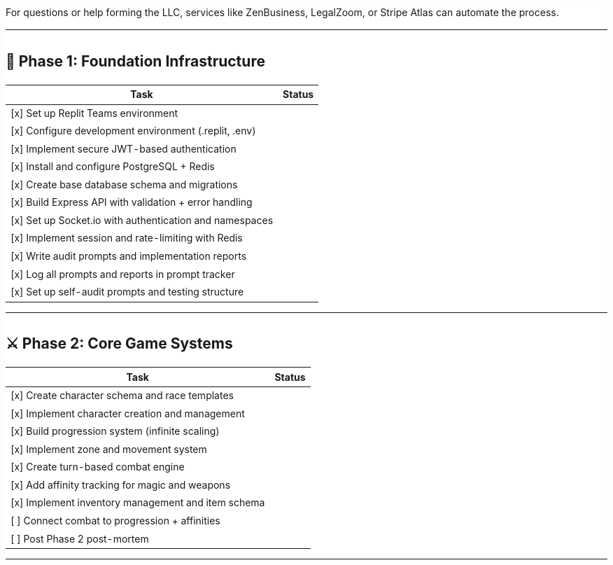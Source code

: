 
For questions or help forming the LLC, services like ZenBusiness, LegalZoom, or Stripe Atlas can automate the process.

---


## 🧱 Phase 1: Foundation Infrastructure

| Task | Status |
|------|--------|
| [x] Set up Replit Teams environment |
| [x] Configure development environment (.replit, .env) |
| [x] Implement secure JWT-based authentication |
| [x] Install and configure PostgreSQL + Redis |
| [x] Create base database schema and migrations |
| [x] Build Express API with validation + error handling |
| [x] Set up Socket.io with authentication and namespaces |
| [x] Implement session and rate-limiting with Redis |
| [x] Write audit prompts and implementation reports |
| [x] Log all prompts and reports in prompt tracker |
| [x] Set up self-audit prompts and testing structure |

---

## ⚔️ Phase 2: Core Game Systems

| Task | Status |
|------|--------|
| [x] Create character schema and race templates |
| [x] Implement character creation and management |
| [x] Build progression system (infinite scaling) |
| [x] Implement zone and movement system |
| [x] Create turn-based combat engine |
| [x] Add affinity tracking for magic and weapons |
| [x] Implement inventory management and item schema |
| [ ] Connect combat to progression + affinities |
| [ ] Post Phase 2 post-mortem |

---